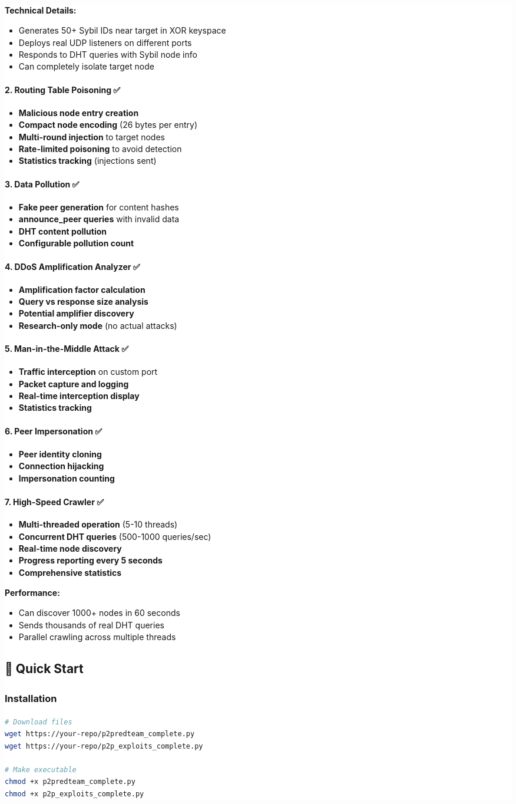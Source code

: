 **Technical Details:**
- Generates 50+ Sybil IDs near target in XOR keyspace
- Deploys real UDP listeners on different ports
- Responds to DHT queries with Sybil node info
- Can completely isolate target node

#### 2. Routing Table Poisoning ✅
- **Malicious node entry creation**
- **Compact node encoding** (26 bytes per entry)
- **Multi-round injection** to target nodes
- **Rate-limited poisoning** to avoid detection
- **Statistics tracking** (injections sent)

#### 3. Data Pollution ✅
- **Fake peer generation** for content hashes
- **announce_peer queries** with invalid data
- **DHT content pollution**
- **Configurable pollution count**

#### 4. DDoS Amplification Analyzer ✅
- **Amplification factor calculation**
- **Query vs response size analysis**
- **Potential amplifier discovery**
- **Research-only mode** (no actual attacks)

#### 5. Man-in-the-Middle Attack ✅
- **Traffic interception** on custom port
- **Packet capture and logging**
- **Real-time interception display**
- **Statistics tracking**

#### 6. Peer Impersonation ✅
- **Peer identity cloning**
- **Connection hijacking**
- **Impersonation counting**

#### 7. High-Speed Crawler ✅
- **Multi-threaded operation** (5-10 threads)
- **Concurrent DHT queries** (500-1000 queries/sec)
- **Real-time node discovery**
- **Progress reporting every 5 seconds**
- **Comprehensive statistics**

**Performance:**
- Can discover 1000+ nodes in 60 seconds
- Sends thousands of real DHT queries
- Parallel crawling across multiple threads

## 🚀 Quick Start

### Installation
```bash
# Download files
wget https://your-repo/p2predteam_complete.py
wget https://your-repo/p2p_exploits_complete.py

# Make executable
chmod +x p2predteam_complete.py
chmod +x p2p_exploits_complete.py
```
